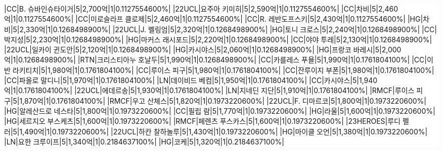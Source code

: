 |CC|B. 슈바인슈타이거|5|2,700억|1|0.1127554600%|
|22UCL|요주아 키미히|5|2,590억|1|0.1127554600%|
|CC|차비|5|2,460억|1|0.1127554600%|
|CC|미로슬라프 클로제|5|2,460억|1|0.1127554600%|
|CC|R. 레반도프스키|5|2,430억|1|0.1127554600%|
|HG|차비|5|2,330억|1|0.1268498900%|
|22UCL|J. 벨링엄|5|2,320억|1|0.1268498900%|
|HG|토니 크로스|5|2,240억|1|0.1268498900%|
|CC|박지성|5|2,230억|1|0.1268498900%|
|HG|마커스 래시포드|5|2,220억|1|0.1268498900%|
|CC|야야 투레|5|2,130억|1|0.1268498900%|
|22UCL|일카이 귄도안|5|2,120억|1|0.1268498900%|
|HG|카시야스|5|2,060억|1|0.1268498900%|
|HG|프랑코 바레시|5|2,000억|1|0.1268498900%|
|RTN|크리스티아누 호날두|5|1,990억|1|0.1268498900%|
|CC|카를레스 푸욜|5|1,990억|1|0.1761804100%|
|CC|이반 라키티치|5|1,980억|1|0.1761804100%|
|CC|루이스 피구|5|1,980억|1|0.1761804100%|
|CC|잔루이지 부폰|5|1,980억|1|0.1761804100%|
|CC|파올로 말디니|5|1,970억|1|0.1761804100%|
|LN|데이비드 베컴|5|1,950억|1|0.1761804100%|
|CC|카시야스|5|1,940억|1|0.1761804100%|
|22UCL|에데르송|5|1,930억|1|0.1761804100%|
|LN|지네딘 지단|5|1,910억|1|0.1761804100%|
|RMCF|루이스 피구|5|1,870억|1|0.1761804100%|
|RMCF|우고 산체스|5|1,820억|1|0.1973220600%|
|22UCL|F. 디마르코|5|1,800억|1|0.1973220600%|
|HG|알레산드로 네스타|5|1,800억|1|0.1973220600%|
|CC|필립 람|5|1,770억|1|0.1973220600%|
|HG|라울|5|1,600억|1|0.1973220600%|
|HG|세르지오 부스케츠|5|1,600억|1|0.1973220600%|
|RMCF|페렌츠 푸스카스|5|1,600억|1|0.1973220600%|
|23HEROES|루디 펠러|5|1,490억|1|0.1973220600%|
|22UCL|하칸 찰하놀루|5|1,430억|1|0.1973220600%|
|HG|마이클 오언|5|1,380억|1|0.1973220600%|
|LN|요한 크루이프|5|1,340억|1|0.2184637100%|
|HG|코케|5|1,320억|1|0.2184637100%|